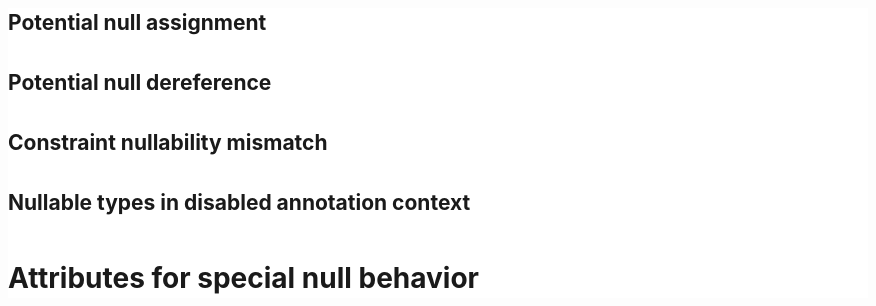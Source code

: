 ## Potential null assignment

## Potential null dereference

## Constraint nullability mismatch

## Nullable types in disabled annotation context



# Attributes for special null behavior


